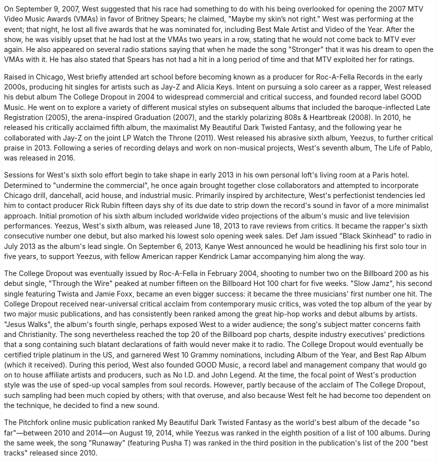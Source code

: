 On September 9, 2007, West suggested that his race had something to do with his being overlooked for opening the 2007 MTV Video Music Awards (VMAs) in favor of Britney Spears; he claimed, "Maybe my skin’s not right." West was performing at the event; that night, he lost all five awards that he was nominated for, including Best Male Artist and Video of the Year. After the show, he was visibly upset that he had lost at the VMAs two years in a row, stating that he would not come back to MTV ever again. He also appeared on several radio stations saying that when he made the song "Stronger" that it was his dream to open the VMAs with it. He has also stated that Spears has not had a hit in a long period of time and that MTV exploited her for ratings.

Raised in Chicago, West briefly attended art school before becoming known as a producer for Roc-A-Fella Records in the early 2000s, producing hit singles for artists such as Jay-Z and Alicia Keys. Intent on pursuing a solo career as a rapper, West released his debut album The College Dropout in 2004 to widespread commercial and critical success, and founded record label GOOD Music. He went on to explore a variety of different musical styles on subsequent albums that included the baroque-inflected Late Registration (2005), the arena-inspired Graduation (2007), and the starkly polarizing 808s & Heartbreak (2008). In 2010, he released his critically acclaimed fifth album, the maximalist My Beautiful Dark Twisted Fantasy, and the following year he collaborated with Jay-Z on the joint LP Watch the Throne (2011). West released his abrasive sixth album, Yeezus, to further critical praise in 2013. Following a series of recording delays and work on non-musical projects, West's seventh album, The Life of Pablo, was released in 2016.

Sessions for West's sixth solo effort begin to take shape in early 2013 in his own personal loft's living room at a Paris hotel. Determined to "undermine the commercial", he once again brought together close collaborators and attempted to incorporate Chicago drill, dancehall, acid house, and industrial music. Primarily inspired by architecture, West's perfectionist tendencies led him to contact producer Rick Rubin fifteen days shy of its due date to strip down the record's sound in favor of a more minimalist approach. Initial promotion of his sixth album included worldwide video projections of the album's music and live television performances. Yeezus, West's sixth album, was released June 18, 2013 to rave reviews from critics. It became the rapper's sixth consecutive number one debut, but also marked his lowest solo opening week sales. Def Jam issued "Black Skinhead" to radio in July 2013 as the album's lead single. On September 6, 2013, Kanye West announced he would be headlining his first solo tour in five years, to support Yeezus, with fellow American rapper Kendrick Lamar accompanying him along the way.

The College Dropout was eventually issued by Roc-A-Fella in February 2004, shooting to number two on the Billboard 200 as his debut single, "Through the Wire" peaked at number fifteen on the Billboard Hot 100 chart for five weeks. "Slow Jamz", his second single featuring Twista and Jamie Foxx, became an even bigger success: it became the three musicians' first number one hit. The College Dropout received near-universal critical acclaim from contemporary music critics, was voted the top album of the year by two major music publications, and has consistently been ranked among the great hip-hop works and debut albums by artists. "Jesus Walks", the album's fourth single, perhaps exposed West to a wider audience; the song's subject matter concerns faith and Christianity. The song nevertheless reached the top 20 of the Billboard pop charts, despite industry executives' predictions that a song containing such blatant declarations of faith would never make it to radio. The College Dropout would eventually be certified triple platinum in the US, and garnered West 10 Grammy nominations, including Album of the Year, and Best Rap Album (which it received). During this period, West also founded GOOD Music, a record label and management company that would go on to house affiliate artists and producers, such as No I.D. and John Legend. At the time, the focal point of West's production style was the use of sped-up vocal samples from soul records. However, partly because of the acclaim of The College Dropout, such sampling had been much copied by others; with that overuse, and also because West felt he had become too dependent on the technique, he decided to find a new sound.

The Pitchfork online music publication ranked My Beautiful Dark Twisted Fantasy as the world's best album of the decade "so far"—between 2010 and 2014—on August 19, 2014, while Yeezus was ranked in the eighth position of a list of 100 albums. During the same week, the song "Runaway" (featuring Pusha T) was ranked in the third position in the publication's list of the 200 "best tracks" released since 2010.
